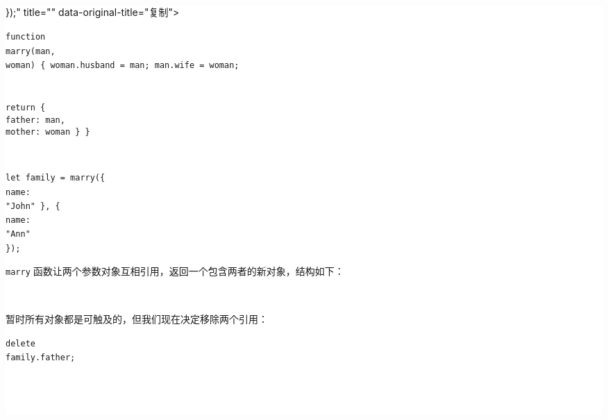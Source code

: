 });" title="" data-original-title="&#x590D;&#x5236;"></span> <span type="button" class="saveToNote code-tool" data-toggle="tooltip" data-placement="top" title="" data-original-title="&#x653E;&#x8FDB;&#x7B14;&#x8BB0;"></span></div></div><pre class="javascript hljs"><code class="js"><span class="hljs-function"><span class="hljs-keyword">function</span> <span class="hljs-title">marry</span>(<span class="hljs-params">man, woman</span>) </span>{
  woman.husband = man;
  man.wife = woman;

  <span class="hljs-keyword">return</span> {
    <span class="hljs-attr">father</span>: man,
    <span class="hljs-attr">mother</span>: woman
  }
}

<span class="hljs-keyword">let</span> family = marry({
  <span class="hljs-attr">name</span>: <span class="hljs-string">&quot;John&quot;</span>
}, {
  <span class="hljs-attr">name</span>: <span class="hljs-string">&quot;Ann&quot;</span>
});</code></pre><p><code>marry</code> &#x51FD;&#x6570;&#x8BA9;&#x4E24;&#x4E2A;&#x53C2;&#x6570;&#x5BF9;&#x8C61;&#x4E92;&#x76F8;&#x5F15;&#x7528;&#xFF0C;&#x8FD4;&#x56DE;&#x4E00;&#x4E2A;&#x5305;&#x542B;&#x4E24;&#x8005;&#x7684;&#x65B0;&#x5BF9;&#x8C61;&#xFF0C;&#x7ED3;&#x6784;&#x5982;&#x4E0B;&#xFF1A;</p><p><span class="img-wrap"><img data-src="/img/remote/1460000015641174" src="https://static.alili.tech/img/remote/1460000015641174" alt="" title="" style="cursor:pointer;display:inline"></span></p><p>&#x6682;&#x65F6;&#x6240;&#x6709;&#x5BF9;&#x8C61;&#x90FD;&#x662F;&#x53EF;&#x89E6;&#x53CA;&#x7684;&#xFF0C;&#x4F46;&#x6211;&#x4EEC;&#x73B0;&#x5728;&#x51B3;&#x5B9A;&#x79FB;&#x9664;&#x4E24;&#x4E2A;&#x5F15;&#x7528;&#xFF1A;</p><div class="widget-codetool" style="display:none"><div class="widget-codetool--inner"><span class="selectCode code-tool" data-toggle="tooltip" data-placement="top" title="" data-original-title="&#x5168;&#x9009;"></span> <span type="button" class="copyCode code-tool" data-toggle="tooltip" data-placement="top" data-clipboard-text="delete family.father;
delete family.mother.husband;" title="" data-original-title="&#x590D;&#x5236;"></span> <span type="button" class="saveToNote code-tool" data-toggle="tooltip" data-placement="top" title="" data-original-title="&#x653E;&#x8FDB;&#x7B14;&#x8BB0;"></span></div></div><pre class="javascript hljs"><code class="js"><span class="hljs-keyword">delete</span> family.father;